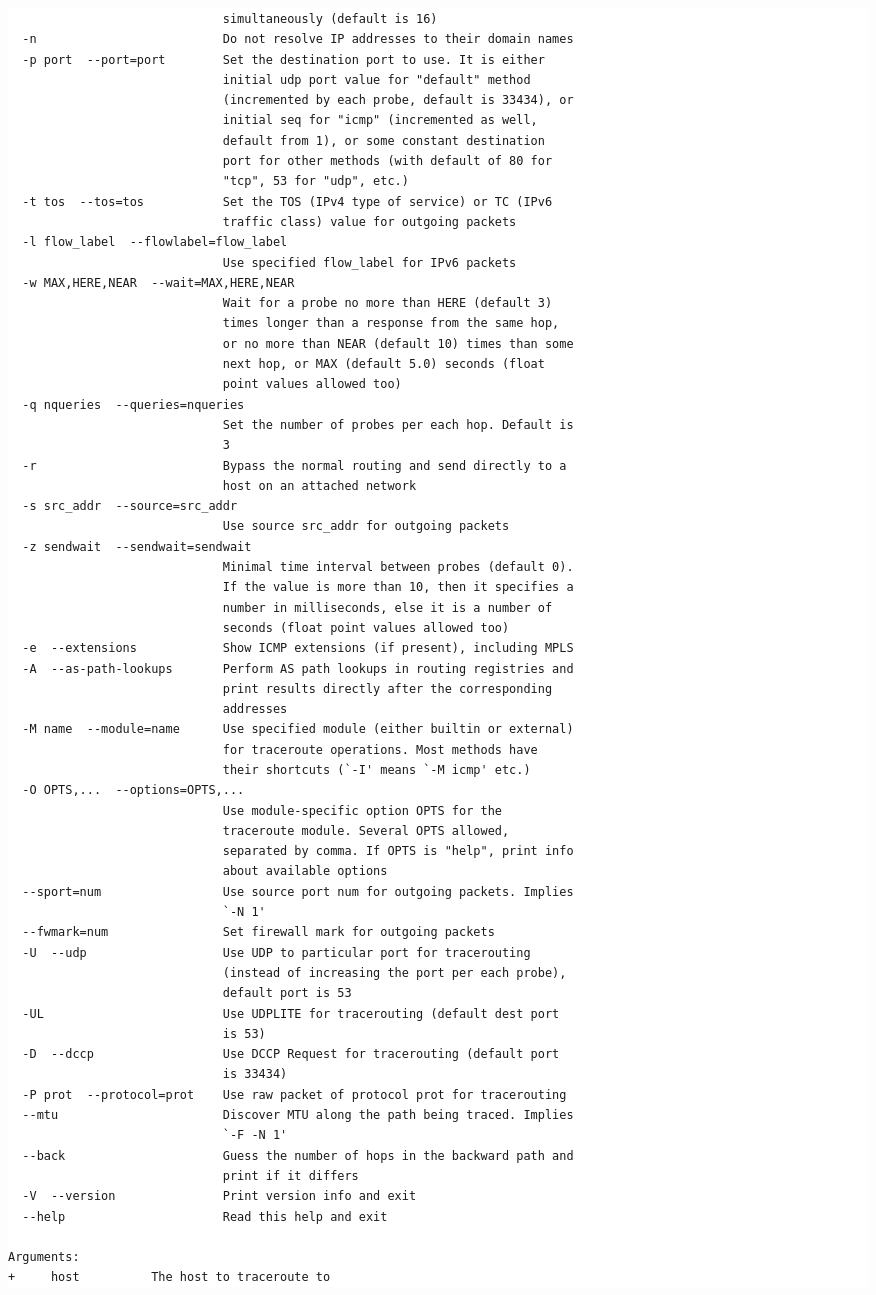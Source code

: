 ```
                              simultaneously (default is 16)
  -n                          Do not resolve IP addresses to their domain names
  -p port  --port=port        Set the destination port to use. It is either
                              initial udp port value for "default" method
                              (incremented by each probe, default is 33434), or
                              initial seq for "icmp" (incremented as well,
                              default from 1), or some constant destination
                              port for other methods (with default of 80 for
                              "tcp", 53 for "udp", etc.)
  -t tos  --tos=tos           Set the TOS (IPv4 type of service) or TC (IPv6
                              traffic class) value for outgoing packets
  -l flow_label  --flowlabel=flow_label
                              Use specified flow_label for IPv6 packets
  -w MAX,HERE,NEAR  --wait=MAX,HERE,NEAR
                              Wait for a probe no more than HERE (default 3)
                              times longer than a response from the same hop,
                              or no more than NEAR (default 10) times than some
                              next hop, or MAX (default 5.0) seconds (float
                              point values allowed too)
  -q nqueries  --queries=nqueries
                              Set the number of probes per each hop. Default is
                              3
  -r                          Bypass the normal routing and send directly to a
                              host on an attached network
  -s src_addr  --source=src_addr
                              Use source src_addr for outgoing packets
  -z sendwait  --sendwait=sendwait
                              Minimal time interval between probes (default 0).
                              If the value is more than 10, then it specifies a
                              number in milliseconds, else it is a number of
                              seconds (float point values allowed too)
  -e  --extensions            Show ICMP extensions (if present), including MPLS
  -A  --as-path-lookups       Perform AS path lookups in routing registries and
                              print results directly after the corresponding
                              addresses
  -M name  --module=name      Use specified module (either builtin or external)
                              for traceroute operations. Most methods have
                              their shortcuts (`-I' means `-M icmp' etc.)
  -O OPTS,...  --options=OPTS,...
                              Use module-specific option OPTS for the
                              traceroute module. Several OPTS allowed,
                              separated by comma. If OPTS is "help", print info
                              about available options
  --sport=num                 Use source port num for outgoing packets. Implies
                              `-N 1'
  --fwmark=num                Set firewall mark for outgoing packets
  -U  --udp                   Use UDP to particular port for tracerouting
                              (instead of increasing the port per each probe),
                              default port is 53
  -UL                         Use UDPLITE for tracerouting (default dest port
                              is 53)
  -D  --dccp                  Use DCCP Request for tracerouting (default port
                              is 33434)
  -P prot  --protocol=prot    Use raw packet of protocol prot for tracerouting
  --mtu                       Discover MTU along the path being traced. Implies
                              `-F -N 1'
  --back                      Guess the number of hops in the backward path and
                              print if it differs
  -V  --version               Print version info and exit
  --help                      Read this help and exit

Arguments:
+     host          The host to traceroute to
```